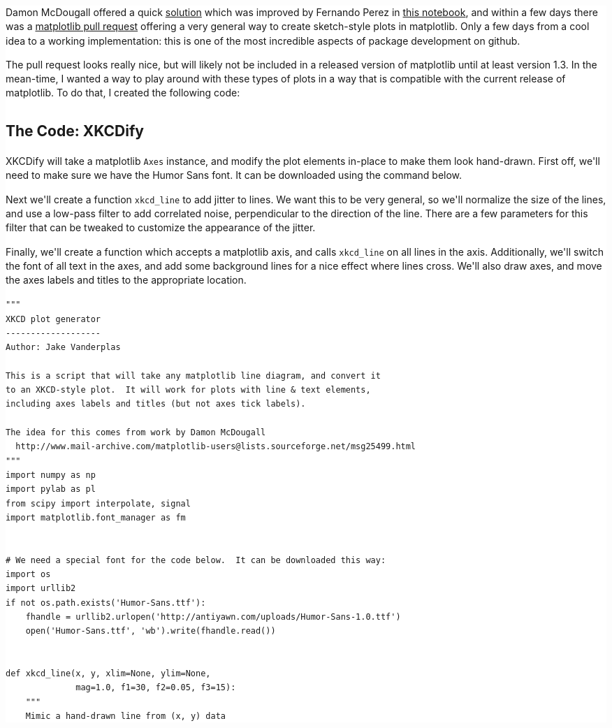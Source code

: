 Damon McDougall offered a quick
[solution](http://www.mail-archive.com/matplotlib-users@lists.sourceforge.net/msg25499.html)
which was improved by Fernando Perez in [this notebook](http://nbviewer.ipython.org/3835181/), and
within a few days there was a [matplotlib pull request](https://github.com/matplotlib/matplotlib/pull/1329) offering a very general
way to create sketch-style plots in matplotlib.  Only a few days from a cool idea to a
working implementation: this is one of the most incredible aspects of package development on github.

The pull request looks really nice, but will likely not be included in a released version of
matplotlib until at least version 1.3.  In the mean-time, I wanted a way to play around with
these types of plots in a way that is compatible with the current release of matplotlib.  To do that,
I created the following code:

## The Code: XKCDify

XKCDify will take a matplotlib ``Axes`` instance, and modify the plot elements in-place to make
them look hand-drawn.
First off, we'll need to make sure we have the Humor Sans font.
It can be downloaded using the command below.

Next we'll create a function ``xkcd_line`` to add jitter to lines.  We want this to be very general, so
we'll normalize the size of the lines, and use a low-pass filter to add correlated noise, perpendicular
to the direction of the line.  There are a few parameters for this filter that can be tweaked to
customize the appearance of the jitter.

Finally, we'll create a function which accepts a matplotlib axis, and calls ``xkcd_line`` on
all lines in the axis.  Additionally, we'll switch the font of all text in the axes, and add
some background lines for a nice effect where lines cross.  We'll also draw axes, and move the
axes labels and titles to the appropriate location.


```
"""
XKCD plot generator
-------------------
Author: Jake Vanderplas

This is a script that will take any matplotlib line diagram, and convert it
to an XKCD-style plot.  It will work for plots with line & text elements,
including axes labels and titles (but not axes tick labels).

The idea for this comes from work by Damon McDougall
  http://www.mail-archive.com/matplotlib-users@lists.sourceforge.net/msg25499.html
"""
import numpy as np
import pylab as pl
from scipy import interpolate, signal
import matplotlib.font_manager as fm


# We need a special font for the code below.  It can be downloaded this way:
import os
import urllib2
if not os.path.exists('Humor-Sans.ttf'):
    fhandle = urllib2.urlopen('http://antiyawn.com/uploads/Humor-Sans-1.0.ttf')
    open('Humor-Sans.ttf', 'wb').write(fhandle.read())

    
def xkcd_line(x, y, xlim=None, ylim=None,
              mag=1.0, f1=30, f2=0.05, f3=15):
    """
    Mimic a hand-drawn line from (x, y) data
```